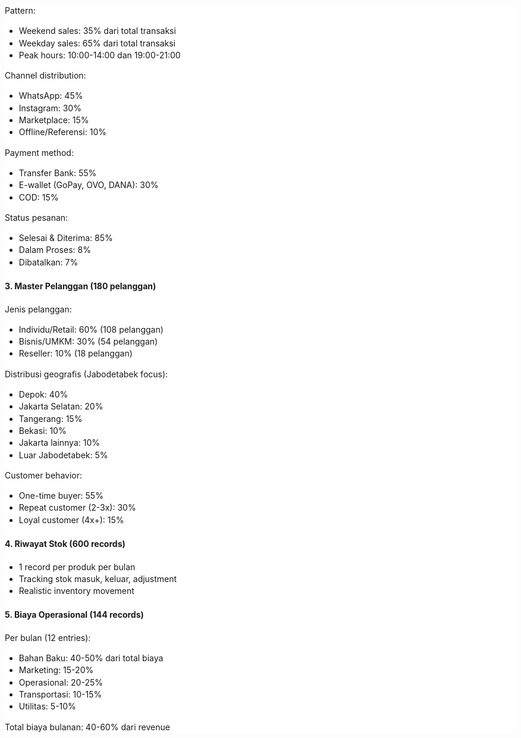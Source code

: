 Pattern:
- Weekend sales: 35% dari total transaksi
- Weekday sales: 65% dari total transaksi
- Peak hours: 10:00-14:00 dan 19:00-21:00

Channel distribution:
- WhatsApp: 45%
- Instagram: 30%
- Marketplace: 15%
- Offline/Referensi: 10%

Payment method:
- Transfer Bank: 55%
- E-wallet (GoPay, OVO, DANA): 30%
- COD: 15%

Status pesanan:
- Selesai & Diterima: 85%
- Dalam Proses: 8%
- Dibatalkan: 7%

#### 3. **Master Pelanggan** (180 pelanggan)
Jenis pelanggan:
- Individu/Retail: 60% (108 pelanggan)
- Bisnis/UMKM: 30% (54 pelanggan)
- Reseller: 10% (18 pelanggan)

Distribusi geografis (Jabodetabek focus):
- Depok: 40%
- Jakarta Selatan: 20%
- Tangerang: 15%
- Bekasi: 10%
- Jakarta lainnya: 10%
- Luar Jabodetabek: 5%

Customer behavior:
- One-time buyer: 55%
- Repeat customer (2-3x): 30%
- Loyal customer (4x+): 15%

#### 4. **Riwayat Stok** (600 records)
- 1 record per produk per bulan
- Tracking stok masuk, keluar, adjustment
- Realistic inventory movement

#### 5. **Biaya Operasional** (144 records)
Per bulan (12 entries):
- Bahan Baku: 40-50% dari total biaya
- Marketing: 15-20%
- Operasional: 20-25%
- Transportasi: 10-15%
- Utilitas: 5-10%

Total biaya bulanan: 40-60% dari revenue

